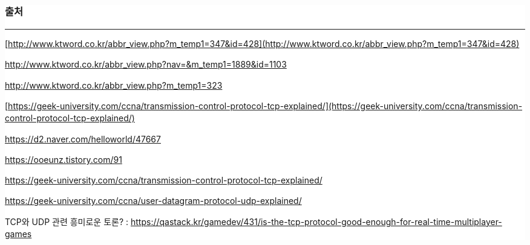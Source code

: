 

### 출처

---

[http://www.ktword.co.kr/abbr_view.php?m_temp1=347&id=428](http://www.ktword.co.kr/abbr_view.php?m_temp1=347&id=428)

http://www.ktword.co.kr/abbr_view.php?nav=&m_temp1=1889&id=1103

http://www.ktword.co.kr/abbr_view.php?m_temp1=323

[https://geek-university.com/ccna/transmission-control-protocol-tcp-explained/](https://geek-university.com/ccna/transmission-control-protocol-tcp-explained/)

https://d2.naver.com/helloworld/47667

https://ooeunz.tistory.com/91

https://geek-university.com/ccna/transmission-control-protocol-tcp-explained/

https://geek-university.com/ccna/user-datagram-protocol-udp-explained/

TCP와 UDP 관련 흥미로운 토론? : https://qastack.kr/gamedev/431/is-the-tcp-protocol-good-enough-for-real-time-multiplayer-games